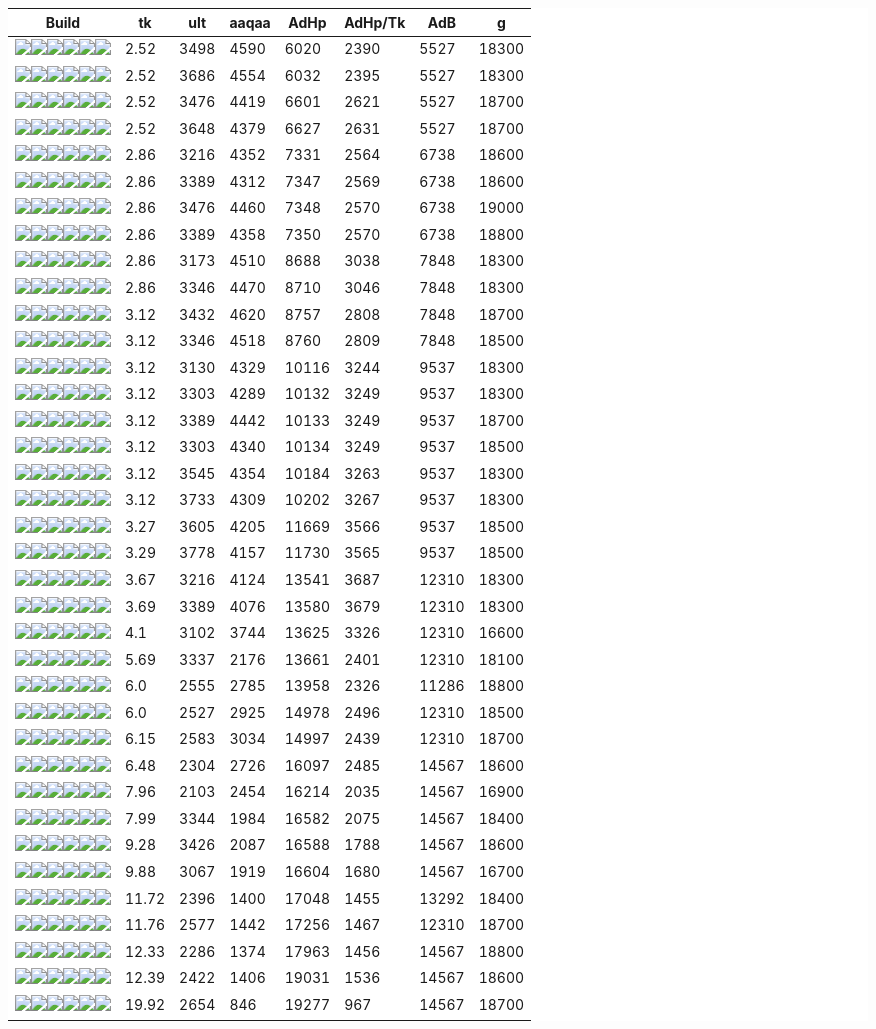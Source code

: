 



 Build |tk|ult|aaqaa|AdHp|AdHp/Tk|AdB|g
-|-|-|-|-|-|-|-
![](/item/3153.png)![](/item/3036.png)![](/item/3124.png)![](/item/6672.png)![](/item/6696.png)![](/item/3085.png)|2.52|3498|4590|6020|2390|5527|18300
![](/item/3153.png)![](/item/3036.png)![](/item/3124.png)![](/item/6672.png)![](/item/6696.png)![](/item/3046.png)|2.52|3686|4554|6032|2395|5527|18300
![](/item/3153.png)![](/item/3036.png)![](/item/3124.png)![](/item/6672.png)![](/item/3074.png)![](/item/3085.png)|2.52|3476|4419|6601|2621|5527|18700
![](/item/3153.png)![](/item/3036.png)![](/item/3124.png)![](/item/6672.png)![](/item/3046.png)![](/item/3074.png)|2.52|3648|4379|6627|2631|5527|18700
![](/item/3153.png)![](/item/3036.png)![](/item/3124.png)![](/item/6672.png)![](/item/3085.png)![](/item/6333.png)|2.86|3216|4352|7331|2564|6738|18600
![](/item/3153.png)![](/item/3036.png)![](/item/3124.png)![](/item/6672.png)![](/item/3046.png)![](/item/6333.png)|2.86|3389|4312|7347|2569|6738|18600
![](/item/3153.png)![](/item/3036.png)![](/item/3124.png)![](/item/3091.png)![](/item/3094.png)![](/item/6333.png)|2.86|3476|4460|7348|2570|6738|19000
![](/item/3153.png)![](/item/3036.png)![](/item/3124.png)![](/item/3091.png)![](/item/3046.png)![](/item/6333.png)|2.86|3389|4358|7350|2570|6738|18800
![](/item/3153.png)![](/item/3036.png)![](/item/3124.png)![](/item/6672.png)![](/item/3085.png)![](/item/6673.png)|2.86|3173|4510|8688|3038|7848|18300
![](/item/3153.png)![](/item/3036.png)![](/item/3124.png)![](/item/6672.png)![](/item/3046.png)![](/item/6673.png)|2.86|3346|4470|8710|3046|7848|18300
![](/item/3153.png)![](/item/3036.png)![](/item/3124.png)![](/item/3091.png)![](/item/6673.png)![](/item/3094.png)|3.12|3432|4620|8757|2808|7848|18700
![](/item/3153.png)![](/item/3036.png)![](/item/3124.png)![](/item/3091.png)![](/item/6673.png)![](/item/3046.png)|3.12|3346|4518|8760|2809|7848|18500
![](/item/3153.png)![](/item/3036.png)![](/item/3124.png)![](/item/6672.png)![](/item/3026.png)![](/item/3085.png)|3.12|3130|4329|10116|3244|9537|18300
![](/item/3153.png)![](/item/3036.png)![](/item/3124.png)![](/item/6672.png)![](/item/3026.png)![](/item/3046.png)|3.12|3303|4289|10132|3249|9537|18300
![](/item/3153.png)![](/item/3036.png)![](/item/3124.png)![](/item/3091.png)![](/item/3026.png)![](/item/3094.png)|3.12|3389|4442|10133|3249|9537|18700
![](/item/3153.png)![](/item/3036.png)![](/item/3124.png)![](/item/3091.png)![](/item/3026.png)![](/item/3046.png)|3.12|3303|4340|10134|3249|9537|18500
![](/item/3153.png)![](/item/3036.png)![](/item/3124.png)![](/item/6676.png)![](/item/3026.png)![](/item/3085.png)|3.12|3545|4354|10184|3263|9537|18300
![](/item/3153.png)![](/item/3036.png)![](/item/3124.png)![](/item/6676.png)![](/item/3026.png)![](/item/3046.png)|3.12|3733|4309|10202|3267|9537|18300
![](/item/3153.png)![](/item/3036.png)![](/item/3124.png)![](/item/3072.png)![](/item/3026.png)![](/item/3085.png)|3.27|3605|4205|11669|3566|9537|18500
![](/item/3153.png)![](/item/3036.png)![](/item/3124.png)![](/item/3072.png)![](/item/3026.png)![](/item/3046.png)|3.29|3778|4157|11730|3565|9537|18500
![](/item/3153.png)![](/item/3036.png)![](/item/3124.png)![](/item/6673.png)![](/item/3026.png)![](/item/3085.png)|3.67|3216|4124|13541|3687|12310|18300
![](/item/3153.png)![](/item/3036.png)![](/item/3124.png)![](/item/6673.png)![](/item/3026.png)![](/item/3046.png)|3.69|3389|4076|13580|3679|12310|18300
![](/item/3153.png)![](/item/3036.png)![](/item/3124.png)![](/item/6673.png)![](/item/3026.png)![](/item/3006.png)|4.1|3102|3744|13625|3326|12310|16600
![](/item/3153.png)![](/item/3036.png)![](/item/6673.png)![](/item/3026.png)![](/item/3046.png)![](/item/6672.png)|5.69|3337|2176|13661|2401|12310|18100
![](/item/3153.png)![](/item/3026.png)![](/item/3124.png)![](/item/3046.png)![](/item/3072.png)![](/item/6333.png)|6.0|2555|2785|13958|2326|11286|18800
![](/item/3153.png)![](/item/3026.png)![](/item/3124.png)![](/item/3072.png)![](/item/6673.png)![](/item/3046.png)|6.0|2527|2925|14978|2496|12310|18500
![](/item/3153.png)![](/item/3026.png)![](/item/3124.png)![](/item/3072.png)![](/item/6673.png)![](/item/3094.png)|6.15|2583|3034|14997|2439|12310|18700
![](/item/3153.png)![](/item/6673.png)![](/item/3124.png)![](/item/3026.png)![](/item/6333.png)![](/item/3046.png)|6.48|2304|2726|16097|2485|14567|18600
![](/item/3153.png)![](/item/6673.png)![](/item/3124.png)![](/item/3026.png)![](/item/6333.png)![](/item/3006.png)|7.96|2103|2454|16214|2035|14567|16900
![](/item/3153.png)![](/item/3036.png)![](/item/6673.png)![](/item/3026.png)![](/item/6333.png)![](/item/3046.png)|7.99|3344|1984|16582|2075|14567|18400
![](/item/3153.png)![](/item/3036.png)![](/item/6673.png)![](/item/3026.png)![](/item/6333.png)![](/item/3094.png)|9.28|3426|2087|16588|1788|14567|18600
![](/item/3153.png)![](/item/3036.png)![](/item/6673.png)![](/item/3026.png)![](/item/6333.png)![](/item/3006.png)|9.88|3067|1919|16604|1680|14567|16700
![](/item/3153.png)![](/item/3046.png)![](/item/3026.png)![](/item/6673.png)![](/item/3071.png)![](/item/3072.png)|11.72|2396|1400|17048|1455|13292|18400
![](/item/3153.png)![](/item/6673.png)![](/item/3026.png)![](/item/3074.png)![](/item/3072.png)![](/item/3046.png)|11.76|2577|1442|17256|1467|12310|18700
![](/item/3153.png)![](/item/6673.png)![](/item/3026.png)![](/item/3074.png)![](/item/6333.png)![](/item/3046.png)|12.33|2286|1374|17963|1456|14567|18800
![](/item/3153.png)![](/item/3026.png)![](/item/3072.png)![](/item/6333.png)![](/item/6673.png)![](/item/3046.png)|12.39|2422|1406|19031|1536|14567|18600
![](/item/3072.png)![](/item/3026.png)![](/item/6673.png)![](/item/6333.png)![](/item/3046.png)![](/item/3074.png)|19.92|2654|846|19277|967|14567|18700